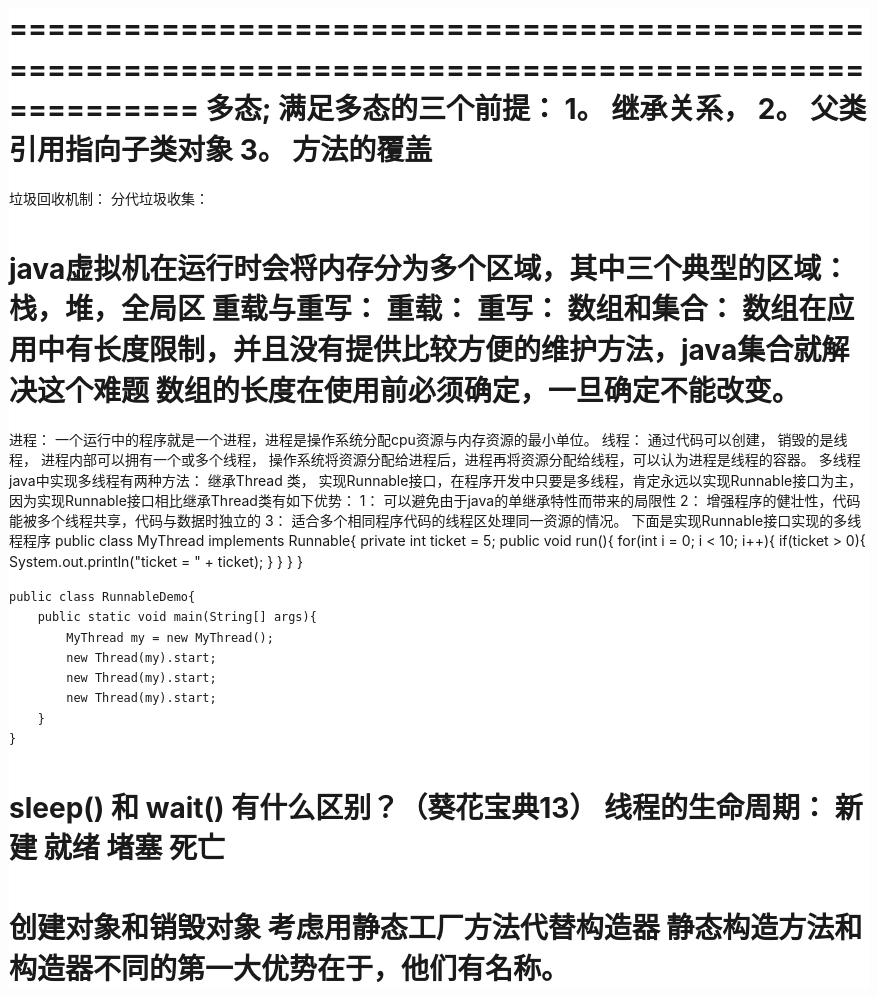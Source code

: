 ====================================================================================================
多态;
满足多态的三个前提： 1。 继承关系， 2。 父类引用指向子类对象 3。 方法的覆盖
====================================================================================================
垃圾回收机制：
分代垃圾收集：

java虚拟机在运行时会将内存分为多个区域，其中三个典型的区域：栈，堆，全局区
重载与重写：
重载： 
重写：
数组和集合：
数组在应用中有长度限制，并且没有提供比较方便的维护方法，java集合就解决这个难题 
数组的长度在使用前必须确定，一旦确定不能改变。
=====================================================================================================
进程： 一个运行中的程序就是一个进程，进程是操作系统分配cpu资源与内存资源的最小单位。 
线程： 通过代码可以创建， 销毁的是线程， 进程内部可以拥有一个或多个线程， 操作系统将资源分配给进程后，进程再将资源分配给线程，可以认为进程是线程的容器。
多线程
	java中实现多线程有两种方法： 继承Thread 类， 实现Runnable接口，在程序开发中只要是多线程，肯定永远以实现Runnable接口为主，
	因为实现Runnable接口相比继承Thread类有如下优势：
	1： 可以避免由于java的单继承特性而带来的局限性
	2： 增强程序的健壮性，代码能被多个线程共享，代码与数据时独立的
	3： 适合多个相同程序代码的线程区处理同一资源的情况。
	下面是实现Runnable接口实现的多线程程序
	public class MyThread implements Runnable{
		private int ticket = 5;
		public void run(){
			for(int i = 0; i < 10; i++){
				if(ticket > 0){
				System.out.println("ticket = " + ticket);
				}
			}
		}
	}
	
	public class RunnableDemo{
		public static void main(String[] args){
			MyThread my = new MyThread();
			new Thread(my).start;
			new Thread(my).start;
			new Thread(my).start;
		}
	}
 

sleep() 和 wait() 有什么区别？（葵花宝典13）
线程的生命周期：
	新建  就绪   堵塞   死亡
==================================================================================================
创建对象和销毁对象
	考虑用静态工厂方法代替构造器
	静态构造方法和构造器不同的第一大优势在于，他们有名称。
=================================================================================================================
